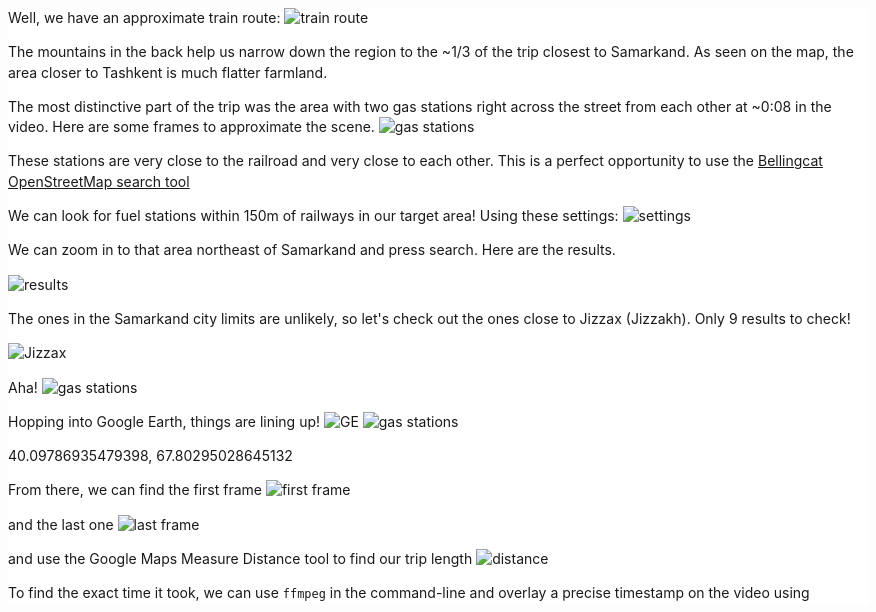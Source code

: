 Well, we have an approximate train route:
![train route](https://i.imgur.com/kXefAMq.jpeg)



The mountains in the back help us narrow down the region to the ~1/3 of the trip closest to Samarkand. As seen on the map, the area closer to Tashkent is much flatter farmland.

The most distinctive part of the trip was the area with two gas stations right across the street from each other at ~0:08 in the video. Here are some frames to approximate the scene.
![gas stations](https://i.imgur.com/WlSjvTf.png)

These stations are very close to the railroad and very close to each other. This is a perfect opportunity to use the [Bellingcat OpenStreetMap search tool](https://osm-search.bellingcat.com/)

We can look for fuel stations within 150m of railways in our target area! Using these settings:
![settings](https://i.imgur.com/MOEtf80.png)


We can zoom in to that area northeast of Samarkand and press search. Here are the results. 

![results](https://i.imgur.com/yrgMLeo.png)

The ones in the Samarkand city limits are unlikely, so let's check out the ones close to Jizzax (Jizzakh). Only 9 results to check!

![Jizzax](https://i.imgur.com/Fw9yPbo.png)


Aha!
![gas stations](https://i.imgur.com/a9Zie9a.png)


Hopping into Google Earth, things are lining up!
![GE](https://i.imgur.com/NGakNJm.png)
![gas stations](https://i.imgur.com/WlSjvTf.png)

40.09786935479398, 67.80295028645132



From there, we can find the first frame
![first frame](https://i.imgur.com/wGQJUFW.png)


and the last one
![last frame](https://i.imgur.com/4Ca2ZZO.png)

and use the Google Maps Measure Distance tool to find our trip length
![distance](https://i.imgur.com/txOSEP1.png)


To find the exact time it took, we can use `ffmpeg` in the command-line and overlay a precise timestamp on the video
using 
